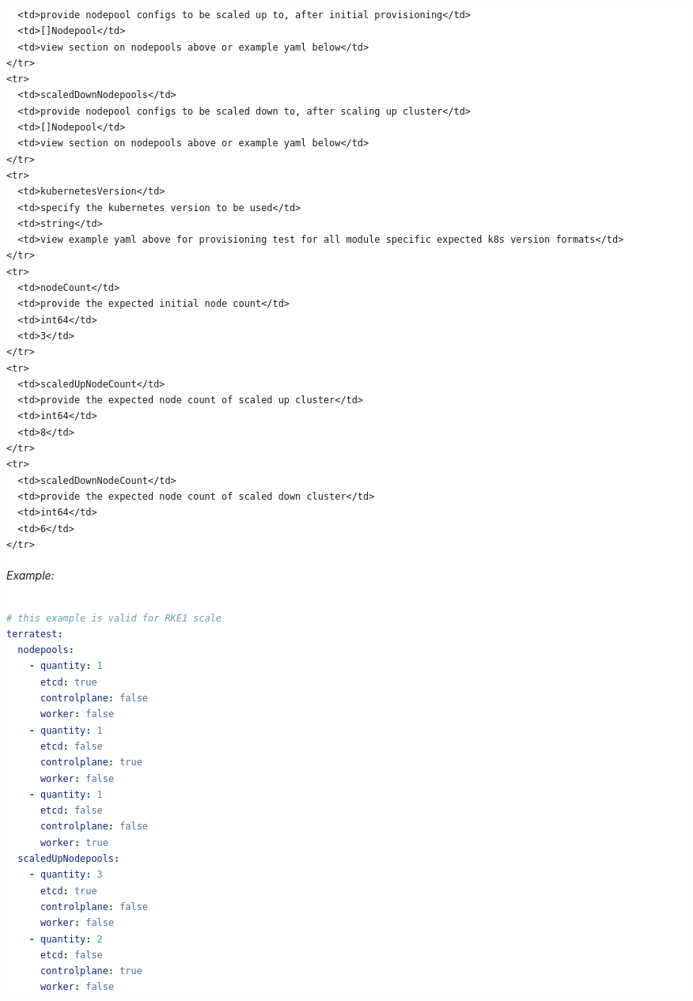       <td>provide nodepool configs to be scaled up to, after initial provisioning</td>
      <td>[]Nodepool</td>
      <td>view section on nodepools above or example yaml below</td>
    </tr>
    <tr>
      <td>scaledDownNodepools</td>
      <td>provide nodepool configs to be scaled down to, after scaling up cluster</td>
      <td>[]Nodepool</td>
      <td>view section on nodepools above or example yaml below</td>
    </tr>
    <tr>
      <td>kubernetesVersion</td>
      <td>specify the kubernetes version to be used</td>
      <td>string</td>
      <td>view example yaml above for provisioning test for all module specific expected k8s version formats</td>
    </tr>
    <tr>
      <td>nodeCount</td>
      <td>provide the expected initial node count</td>
      <td>int64</td>
      <td>3</td>
    </tr>
    <tr>
      <td>scaledUpNodeCount</td>
      <td>provide the expected node count of scaled up cluster</td>
      <td>int64</td>
      <td>8</td>
    </tr>
    <tr>
      <td>scaledDownNodeCount</td>
      <td>provide the expected node count of scaled down cluster</td>
      <td>int64</td>
      <td>6</td>
    </tr>
  </tbody>
</table>

###### Example:
```yaml
# this example is valid for RKE1 scale
terratest:
  nodepools:
    - quantity: 1
      etcd: true
      controlplane: false
      worker: false
    - quantity: 1
      etcd: false
      controlplane: true
      worker: false
    - quantity: 1
      etcd: false
      controlplane: false
      worker: true
  scaledUpNodepools:
    - quantity: 3
      etcd: true
      controlplane: false
      worker: false
    - quantity: 2
      etcd: false
      controlplane: true
      worker: false
```